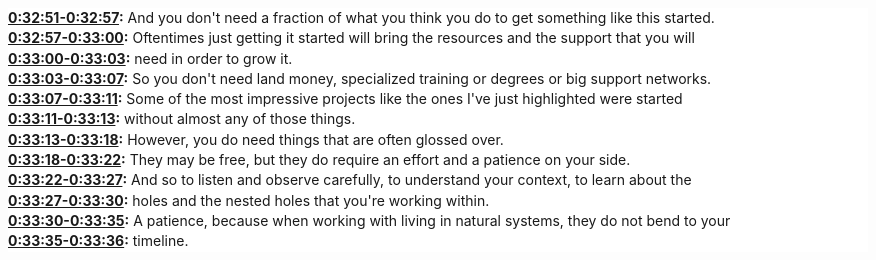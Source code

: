 **[0:32:51-0:32:57](https://regenerativeskills.com/regeneration-is-for-everyone-stories-from-the-regenerative-skills-community/#t=0:32:51):**  And you don't need a fraction of what you think you do to get something like this started.  
**[0:32:57-0:33:00](https://regenerativeskills.com/regeneration-is-for-everyone-stories-from-the-regenerative-skills-community/#t=0:32:57):**  Oftentimes just getting it started will bring the resources and the support that you will  
**[0:33:00-0:33:03](https://regenerativeskills.com/regeneration-is-for-everyone-stories-from-the-regenerative-skills-community/#t=0:33:00):**  need in order to grow it.  
**[0:33:03-0:33:07](https://regenerativeskills.com/regeneration-is-for-everyone-stories-from-the-regenerative-skills-community/#t=0:33:03):**  So you don't need land money, specialized training or degrees or big support networks.  
**[0:33:07-0:33:11](https://regenerativeskills.com/regeneration-is-for-everyone-stories-from-the-regenerative-skills-community/#t=0:33:07):**  Some of the most impressive projects like the ones I've just highlighted were started  
**[0:33:11-0:33:13](https://regenerativeskills.com/regeneration-is-for-everyone-stories-from-the-regenerative-skills-community/#t=0:33:11):**  without almost any of those things.  
**[0:33:13-0:33:18](https://regenerativeskills.com/regeneration-is-for-everyone-stories-from-the-regenerative-skills-community/#t=0:33:13):**  However, you do need things that are often glossed over.  
**[0:33:18-0:33:22](https://regenerativeskills.com/regeneration-is-for-everyone-stories-from-the-regenerative-skills-community/#t=0:33:18):**  They may be free, but they do require an effort and a patience on your side.  
**[0:33:22-0:33:27](https://regenerativeskills.com/regeneration-is-for-everyone-stories-from-the-regenerative-skills-community/#t=0:33:22):**  And so to listen and observe carefully, to understand your context, to learn about the  
**[0:33:27-0:33:30](https://regenerativeskills.com/regeneration-is-for-everyone-stories-from-the-regenerative-skills-community/#t=0:33:27):**  holes and the nested holes that you're working within.  
**[0:33:30-0:33:35](https://regenerativeskills.com/regeneration-is-for-everyone-stories-from-the-regenerative-skills-community/#t=0:33:30):**  A patience, because when working with living in natural systems, they do not bend to your  
**[0:33:35-0:33:36](https://regenerativeskills.com/regeneration-is-for-everyone-stories-from-the-regenerative-skills-community/#t=0:33:35):**  timeline.  
